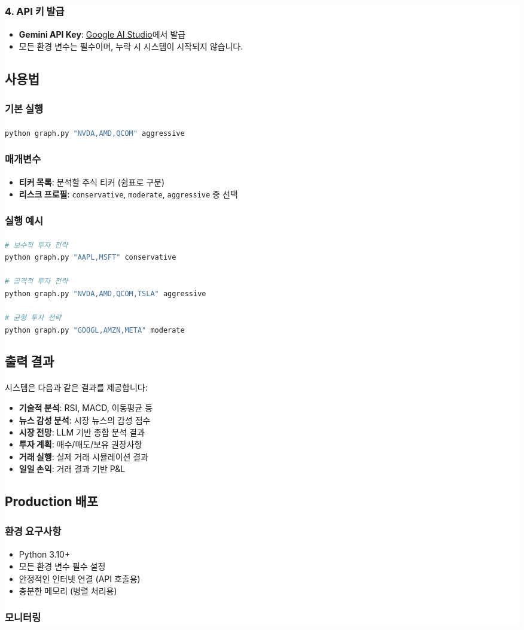 ### 4. API 키 발급

- **Gemini API Key**: [Google AI Studio](https://aistudio.google.com/)에서 발급
- 모든 환경 변수는 필수이며, 누락 시 시스템이 시작되지 않습니다.

## 사용법

### 기본 실행

```bash
python graph.py "NVDA,AMD,QCOM" aggressive
```

### 매개변수

- **티커 목록**: 분석할 주식 티커 (쉼표로 구분)
- **리스크 프로필**: `conservative`, `moderate`, `aggressive` 중 선택

### 실행 예시

```bash
# 보수적 투자 전략
python graph.py "AAPL,MSFT" conservative

# 공격적 투자 전략
python graph.py "NVDA,AMD,QCOM,TSLA" aggressive

# 균형 투자 전략
python graph.py "GOOGL,AMZN,META" moderate
```

## 출력 결과

시스템은 다음과 같은 결과를 제공합니다:

- **기술적 분석**: RSI, MACD, 이동평균 등
- **뉴스 감성 분석**: 시장 뉴스의 감성 점수
- **시장 전망**: LLM 기반 종합 분석 결과
- **투자 계획**: 매수/매도/보유 권장사항
- **거래 실행**: 실제 거래 시뮬레이션 결과
- **일일 손익**: 거래 결과 기반 P&L

## Production 배포

### 환경 요구사항

- Python 3.10+
- 모든 환경 변수 필수 설정
- 안정적인 인터넷 연결 (API 호출용)
- 충분한 메모리 (병렬 처리용)

### 모니터링
